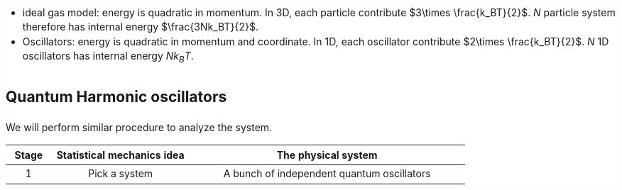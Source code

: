 * ideal gas model: energy is quadratic in momentum. In 3D, each particle contribute $3\times \frac{k_BT}{2}$. $N$ particle system therefore has internal energy $\frac{3Nk_BT}{2}$.
* Oscillators: energy is quadratic in momentum and coordinate. In 1D, each oscillator contribute $2\times \frac{k_BT}{2}$. $N$ 1D oscillators has internal energy $Nk_BT$.

## Quantum Harmonic oscillators

We will perform similar procedure to analyze the system.


<style>
table th:first-of-type {
    width: 10%;
}
table th:nth-of-type(2) {
    width: 30%;
}
table th:nth-of-type(3) {
    width: 60%;
}
</style>

| Stage  | Statistical mechanics idea                                                                                                              | The physical system                                                                                                                                                                                                                                                                                                                                                                                                                                                                                                                                                                                                                                                                                                                                                                                                                                                                                                                                                                                                                                                                                                                                                                                                                                                                                                                                                                                                                                 |
| :----: | :-----------------:                                                                                                                     | :---------------:                                                                                                                                                                                                                                                                                                                                                                                                                                                                                                                                                                                                                                                                                                                                                                                                                                                                                                                                                                                                                                                                                                                                                                                                                                                                                                                                                                                                                                   |
| 1      | Pick a system                                                                                                                           | A bunch of independent quantum oscillators                                                                                                                                                                                                                                                                                                                                                                                                                                                                                                                                                                                                                                                                                                                                                                                                                                                                                                                                                                                                                                                                                                                                                                                                                                                                                                                                                                                                          |